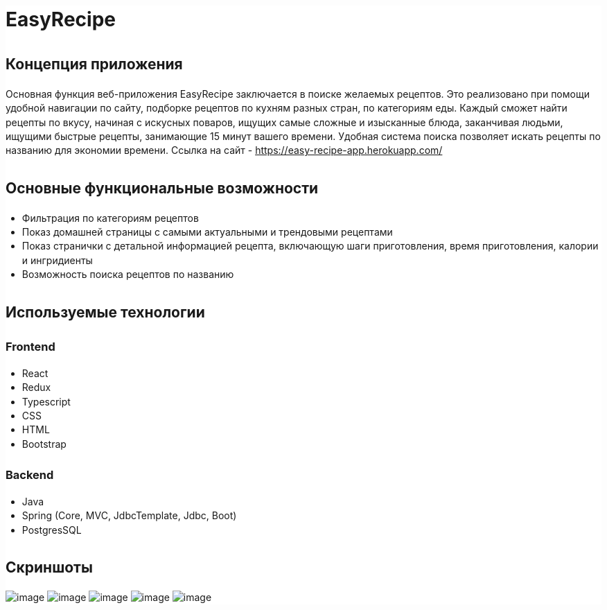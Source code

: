 # EasyRecipe

## Концепция приложения
Основная функция веб-приложения EasyRecipe заключается в поиске желаемых рецептов. Это реализовано при помощи удобной навигации по сайту, подборке рецептов
по кухням разных стран, по категориям еды. Каждый сможет найти рецепты по вкусу, начиная с искусных поваров, ищущих самые сложные и изысканные блюда, заканчивая людьми, 
ищущими быстрые рецепты, занимающие 15 минут вашего времени. 
Удобная система поиска позволяет искать рецепты по названию для экономии времени. 
Ссылка на сайт - https://easy-recipe-app.herokuapp.com/ 

## Основные функциональные возможности
- Фильтрация по категориям рецептов 
- Показ домашней страницы с самыми актуальными и трендовыми рецептами 
- Показ странички с детальной информацией рецепта, включающую шаги приготовления, время приготовления, калории и ингридиенты
- Возможность поиска рецептов по названию

## Используемые технологии 
### Frontend
- React
- Redux
- Typescript
- CSS
- HTML
- Bootstrap
### Backend
- Java
- Spring (Core, MVC, JdbcTemplate, Jdbc, Boot)
- PostgresSQL

## Скриншоты
<img width="1510" alt="image" src="https://user-images.githubusercontent.com/55228345/193920714-18eed99a-922a-464e-9a58-f3c134b5e0ae.png">
<img width="1510" alt="image" src="https://user-images.githubusercontent.com/55228345/193920874-a3793d43-8bda-4361-8e18-b830ea4d543d.png">
<img width="1512" alt="image" src="https://user-images.githubusercontent.com/55228345/193920936-3225212f-3655-42d3-b1c2-481de43a28ad.png">
<img width="1512" alt="image" src="https://user-images.githubusercontent.com/55228345/193920996-f53097a8-f08d-4cb8-b238-d3e4a759c543.png">
<img width="1512" alt="image" src="https://user-images.githubusercontent.com/55228345/193921074-da0cf0d4-cb55-4cc9-8c14-e384bd34be9c.png">


